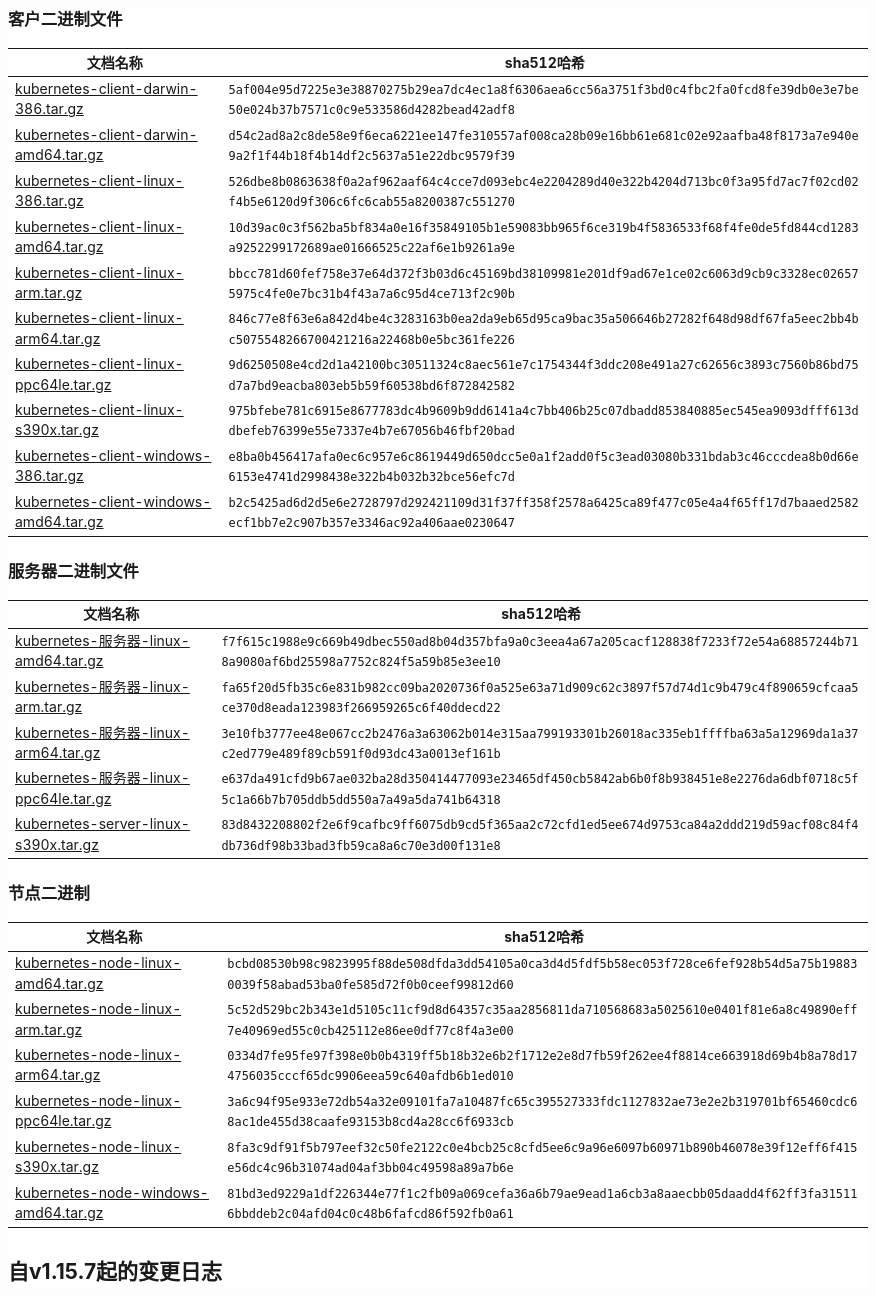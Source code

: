### 客户二进制文件

| 文档名称                                                     | sha512哈希                                                   |
| ------------------------------------------------------------ | ------------------------------------------------------------ |
| [kubernetes-client-darwin-386.tar.gz](https://dl.k8s.io/v1.15.8/kubernetes-client-darwin-386.tar.gz) | `5af004e95d7225e3e38870275b29ea7dc4ec1a8f6306aea6cc56a3751f3bd0c4fbc2fa0fcd8fe39db0e3e7be50e024b37b7571c0c9e533586d4282bead42adf8` |
| [kubernetes-client-darwin-amd64.tar.gz](https://dl.k8s.io/v1.15.8/kubernetes-client-darwin-amd64.tar.gz) | `d54c2ad8a2c8de58e9f6eca6221ee147fe310557af008ca28b09e16bb61e681c02e92aafba48f8173a7e940e9a2f1f44b18f4b14df2c5637a51e22dbc9579f39` |
| [kubernetes-client-linux-386.tar.gz](https://dl.k8s.io/v1.15.8/kubernetes-client-linux-386.tar.gz) | `526dbe8b0863638f0a2af962aaf64c4cce7d093ebc4e2204289d40e322b4204d713bc0f3a95fd7ac7f02cd02f4b5e6120d9f306c6fc6cab55a8200387c551270` |
| [kubernetes-client-linux-amd64.tar.gz](https://dl.k8s.io/v1.15.8/kubernetes-client-linux-amd64.tar.gz) | `10d39ac0c3f562ba5bf834a0e16f35849105b1e59083bb965f6ce319b4f5836533f68f4fe0de5fd844cd1283a9252299172689ae01666525c22af6e1b9261a9e` |
| [kubernetes-client-linux-arm.tar.gz](https://dl.k8s.io/v1.15.8/kubernetes-client-linux-arm.tar.gz) | `bbcc781d60fef758e37e64d372f3b03d6c45169bd38109981e201df9ad67e1ce02c6063d9cb9c3328ec026575975c4fe0e7bc31b4f43a7a6c95d4ce713f2c90b` |
| [kubernetes-client-linux-arm64.tar.gz](https://dl.k8s.io/v1.15.8/kubernetes-client-linux-arm64.tar.gz) | `846c77e8f63e6a842d4be4c3283163b0ea2da9eb65d95ca9bac35a506646b27282f648d98df67fa5eec2bb4bc5075548266700421216a22468b0e5bc361fe226` |
| [kubernetes-client-linux-ppc64le.tar.gz](https://dl.k8s.io/v1.15.8/kubernetes-client-linux-ppc64le.tar.gz) | `9d6250508e4cd2d1a42100bc30511324c8aec561e7c1754344f3ddc208e491a27c62656c3893c7560b86bd75d7a7bd9eacba803eb5b59f60538bd6f872842582` |
| [kubernetes-client-linux-s390x.tar.gz](https://dl.k8s.io/v1.15.8/kubernetes-client-linux-s390x.tar.gz) | `975bfebe781c6915e8677783dc4b9609b9dd6141a4c7bb406b25c07dbadd853840885ec545ea9093dfff613ddbefeb76399e55e7337e4b7e67056b46fbf20bad` |
| [kubernetes-client-windows-386.tar.gz](https://dl.k8s.io/v1.15.8/kubernetes-client-windows-386.tar.gz) | `e8ba0b456417afa0ec6c957e6c8619449d650dcc5e0a1f2add0f5c3ead03080b331bdab3c46cccdea8b0d66e6153e4741d2998438e322b4b032b32bce56efc7d` |
| [kubernetes-client-windows-amd64.tar.gz](https://dl.k8s.io/v1.15.8/kubernetes-client-windows-amd64.tar.gz) | `b2c5425ad6d2d5e6e2728797d292421109d31f37ff358f2578a6425ca89f477c05e4a4f65ff17d7baaed2582ecf1bb7e2c907b357e3346ac92a406aae0230647` |

### 服务器二进制文件

| 文档名称                                                     | sha512哈希                                                   |
| ------------------------------------------------------------ | ------------------------------------------------------------ |
| [kubernetes-服务器-linux-amd64.tar.gz](https://dl.k8s.io/v1.15.8/kubernetes-server-linux-amd64.tar.gz) | `f7f615c1988e9c669b49dbec550ad8b04d357bfa9a0c3eea4a67a205cacf128838f7233f72e54a68857244b718a9080af6bd25598a7752c824f5a59b85e3ee10` |
| [kubernetes-服务器-linux-arm.tar.gz](https://dl.k8s.io/v1.15.8/kubernetes-server-linux-arm.tar.gz) | `fa65f20d5fb35c6e831b982cc09ba2020736f0a525e63a71d909c62c3897f57d74d1c9b479c4f890659cfcaa5ce370d8eada123983f266959265c6f40ddecd22` |
| [kubernetes-服务器-linux-arm64.tar.gz](https://dl.k8s.io/v1.15.8/kubernetes-server-linux-arm64.tar.gz) | `3e10fb3777ee48e067cc2b2476a3a63062b014e315aa799193301b26018ac335eb1ffffba63a5a12969da1a37c2ed779e489f89cb591f0d93dc43a0013ef161b` |
| [kubernetes-服务器-linux-ppc64le.tar.gz](https://dl.k8s.io/v1.15.8/kubernetes-server-linux-ppc64le.tar.gz) | `e637da491cfd9b67ae032ba28d350414477093e23465df450cb5842ab6b0f8b938451e8e2276da6dbf0718c5f5c1a66b7b705ddb5dd550a7a49a5da741b64318` |
| [kubernetes-server-linux-s390x.tar.gz](https://dl.k8s.io/v1.15.8/kubernetes-server-linux-s390x.tar.gz) | `83d8432208802f2e6f9cafbc9ff6075db9cd5f365aa2c72cfd1ed5ee674d9753ca84a2ddd219d59acf08c84f4db736df98b33bad3fb59ca8a6c70e3d00f131e8` |

### 节点二进制

| 文档名称                                                     | sha512哈希                                                   |
| ------------------------------------------------------------ | ------------------------------------------------------------ |
| [kubernetes-node-linux-amd64.tar.gz](https://dl.k8s.io/v1.15.8/kubernetes-node-linux-amd64.tar.gz) | `bcbd08530b98c9823995f88de508dfda3dd54105a0ca3d4d5fdf5b58ec053f728ce6fef928b54d5a75b198830039f58abad53ba0fe585d72f0b0ceef99812d60` |
| [kubernetes-node-linux-arm.tar.gz](https://dl.k8s.io/v1.15.8/kubernetes-node-linux-arm.tar.gz) | `5c52d529bc2b343e1d5105c11cf9d8d64357c35aa2856811da710568683a5025610e0401f81e6a8c49890eff7e40969ed55c0cb425112e86ee0df77c8f4a3e00` |
| [kubernetes-node-linux-arm64.tar.gz](https://dl.k8s.io/v1.15.8/kubernetes-node-linux-arm64.tar.gz) | `0334d7fe95fe97f398e0b0b4319ff5b18b32e6b2f1712e2e8d7fb59f262ee4f8814ce663918d69b4b8a78d174756035cccf65dc9906eea59c640afdb6b1ed010` |
| [kubernetes-node-linux-ppc64le.tar.gz](https://dl.k8s.io/v1.15.8/kubernetes-node-linux-ppc64le.tar.gz) | `3a6c94f95e933e72db54a32e09101fa7a10487fc65c395527333fdc1127832ae73e2e2b319701bf65460cdc68ac1de455d38caafe93153b8cd4a28cc6f6933cb` |
| [kubernetes-node-linux-s390x.tar.gz](https://dl.k8s.io/v1.15.8/kubernetes-node-linux-s390x.tar.gz) | `8fa3c9df91f5b797eef32c50fe2122c0e4bcb25c8cfd5ee6c9a96e6097b60971b890b46078e39f12eff6f415e56dc4c96b31074ad04af3bb04c49598a89a7b6e` |
| [kubernetes-node-windows-amd64.tar.gz](https://dl.k8s.io/v1.15.8/kubernetes-node-windows-amd64.tar.gz) | `81bd3ed9229a1df226344e77f1c2fb09a069cefa36a6b79ae9ead1a6cb3a8aaecbb05daadd4f62ff3fa315116bbddeb2c04afd04c0c48b6fafcd86f592fb0a61` |

## 自v1.15.7起的变更日志
